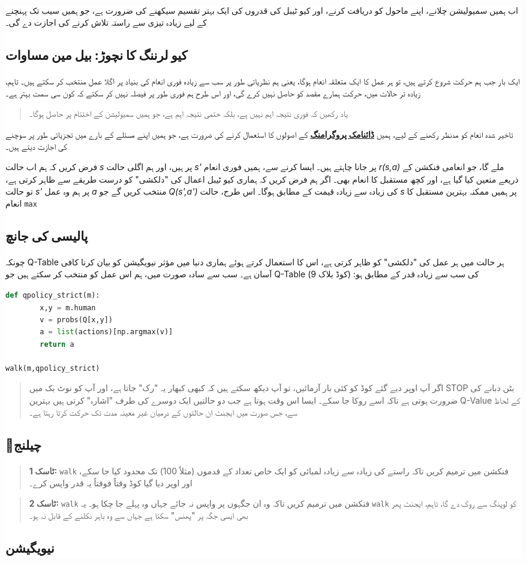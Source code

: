 اب ہمیں سمیولیشن چلانے، اپنے ماحول کو دریافت کرنے، اور کیو ٹیبل کی قدروں کی ایک بہتر تقسیم سیکھنے کی ضرورت ہے، جو ہمیں سیب تک پہنچنے کے لیے زیادہ تیزی سے راستہ تلاش کرنے کی اجازت دے گی۔

## کیو لرننگ کا نچوڑ: بیل مین مساوات

ایک بار جب ہم حرکت شروع کرتے ہیں، تو ہر عمل کا ایک متعلقہ انعام ہوگا، یعنی ہم نظریاتی طور پر سب سے زیادہ فوری انعام کی بنیاد پر اگلا عمل منتخب کر سکتے ہیں۔ تاہم، زیادہ تر حالات میں، حرکت ہمارے مقصد کو حاصل نہیں کرے گی، اور اس طرح ہم فوری طور پر فیصلہ نہیں کر سکتے کہ کون سی سمت بہتر ہے۔

> یاد رکھیں کہ فوری نتیجہ اہم نہیں ہے، بلکہ حتمی نتیجہ اہم ہے، جو ہمیں سمیولیشن کے اختتام پر حاصل ہوگا۔

تاخیر شدہ انعام کو مدنظر رکھنے کے لیے، ہمیں **[ڈائنامک پروگرامنگ](https://en.wikipedia.org/wiki/Dynamic_programming)** کے اصولوں کا استعمال کرنے کی ضرورت ہے، جو ہمیں اپنے مسئلے کے بارے میں تجزیاتی طور پر سوچنے کی اجازت دیتے ہیں۔

فرض کریں کہ ہم اب حالت *s* پر ہیں، اور ہم اگلی حالت *s'* پر جانا چاہتے ہیں۔ ایسا کرنے سے، ہمیں فوری انعام *r(s,a)* ملے گا، جو انعامی فنکشن کے ذریعے متعین کیا گیا ہے، اور کچھ مستقبل کا انعام بھی۔ اگر ہم فرض کریں کہ ہماری کیو ٹیبل اعمال کی "دلکشی" کو درست طریقے سے ظاہر کرتی ہے، تو حالت *s'* پر ہم وہ عمل *a* منتخب کریں گے جو *Q(s',a')* کی زیادہ سے زیادہ قیمت کے مطابق ہوگا۔ اس طرح، حالت *s* پر ہمیں ممکنہ بہترین مستقبل کا انعام `max`

## پالیسی کی جانچ

چونکہ Q-Table ہر حالت میں ہر عمل کی "دلکشی" کو ظاہر کرتی ہے، اس کا استعمال کرتے ہوئے ہماری دنیا میں مؤثر نیویگیشن کو بیان کرنا کافی آسان ہے۔ سب سے سادہ صورت میں، ہم اس عمل کو منتخب کر سکتے ہیں جو Q-Table کی سب سے زیادہ قدر کے مطابق ہو: (کوڈ بلاک 9)

```python
def qpolicy_strict(m):
        x,y = m.human
        v = probs(Q[x,y])
        a = list(actions)[np.argmax(v)]
        return a

walk(m,qpolicy_strict)
```

> اگر آپ اوپر دیے گئے کوڈ کو کئی بار آزمائیں، تو آپ دیکھ سکتے ہیں کہ کبھی کبھار یہ "رک" جاتا ہے، اور آپ کو نوٹ بک میں STOP بٹن دبانے کی ضرورت ہوتی ہے تاکہ اسے روکا جا سکے۔ ایسا اس وقت ہوتا ہے جب دو حالتیں ایک دوسرے کی طرف "اشارہ" کرتی ہیں بہترین Q-Value کے لحاظ سے، جس صورت میں ایجنٹ ان حالتوں کے درمیان غیر معینہ مدت تک حرکت کرتا رہتا ہے۔

## 🚀چیلنج

> **ٹاسک 1:** `walk` فنکشن میں ترمیم کریں تاکہ راستے کی زیادہ سے زیادہ لمبائی کو ایک خاص تعداد کے قدموں (مثلاً 100) تک محدود کیا جا سکے، اور اوپر دیا گیا کوڈ وقتاً فوقتاً یہ قدر واپس کرے۔

> **ٹاسک 2:** `walk` فنکشن میں ترمیم کریں تاکہ وہ ان جگہوں پر واپس نہ جائے جہاں وہ پہلے جا چکا ہو۔ یہ `walk` کو لوپنگ سے روک دے گا، تاہم، ایجنٹ پھر بھی ایسی جگہ پر "پھنس" سکتا ہے جہاں سے وہ باہر نکلنے کے قابل نہ ہو۔

## نیویگیشن
